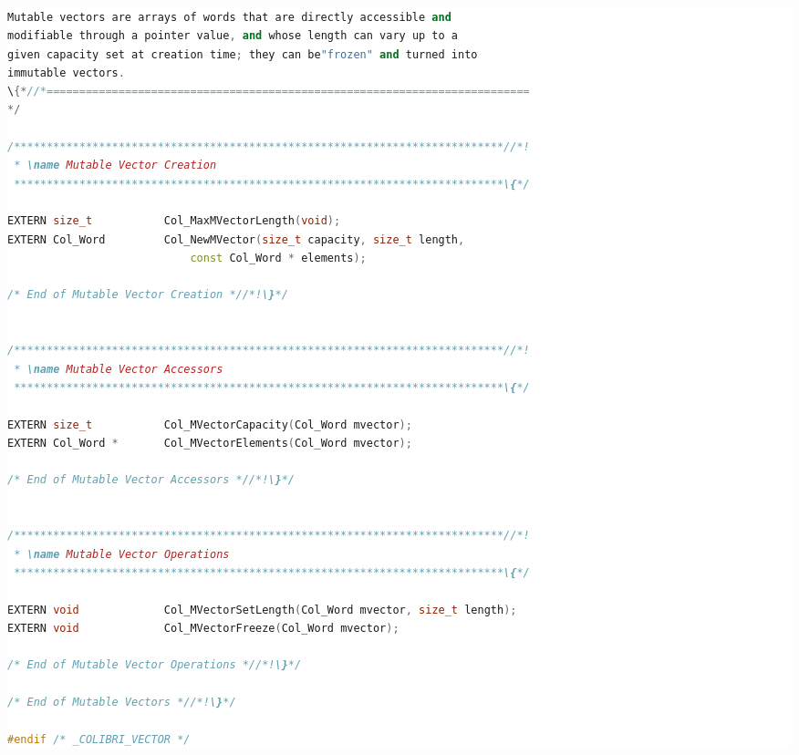 ```cpp
Mutable vectors are arrays of words that are directly accessible and
modifiable through a pointer value, and whose length can vary up to a
given capacity set at creation time; they can be"frozen" and turned into
immutable vectors.
\{*//*==========================================================================
*/

/***************************************************************************//*!
 * \name Mutable Vector Creation
 ***************************************************************************\{*/

EXTERN size_t           Col_MaxMVectorLength(void);
EXTERN Col_Word         Col_NewMVector(size_t capacity, size_t length,
                            const Col_Word * elements);

/* End of Mutable Vector Creation *//*!\}*/


/***************************************************************************//*!
 * \name Mutable Vector Accessors
 ***************************************************************************\{*/

EXTERN size_t           Col_MVectorCapacity(Col_Word mvector);
EXTERN Col_Word *       Col_MVectorElements(Col_Word mvector);

/* End of Mutable Vector Accessors *//*!\}*/


/***************************************************************************//*!
 * \name Mutable Vector Operations
 ***************************************************************************\{*/

EXTERN void             Col_MVectorSetLength(Col_Word mvector, size_t length);
EXTERN void             Col_MVectorFreeze(Col_Word mvector);

/* End of Mutable Vector Operations *//*!\}*/

/* End of Mutable Vectors *//*!\}*/

#endif /* _COLIBRI_VECTOR */
```

[public]: https://img.shields.io/badge/-public-brightgreen (public)
[C++]: https://img.shields.io/badge/language-C%2B%2B-blue (C++)
